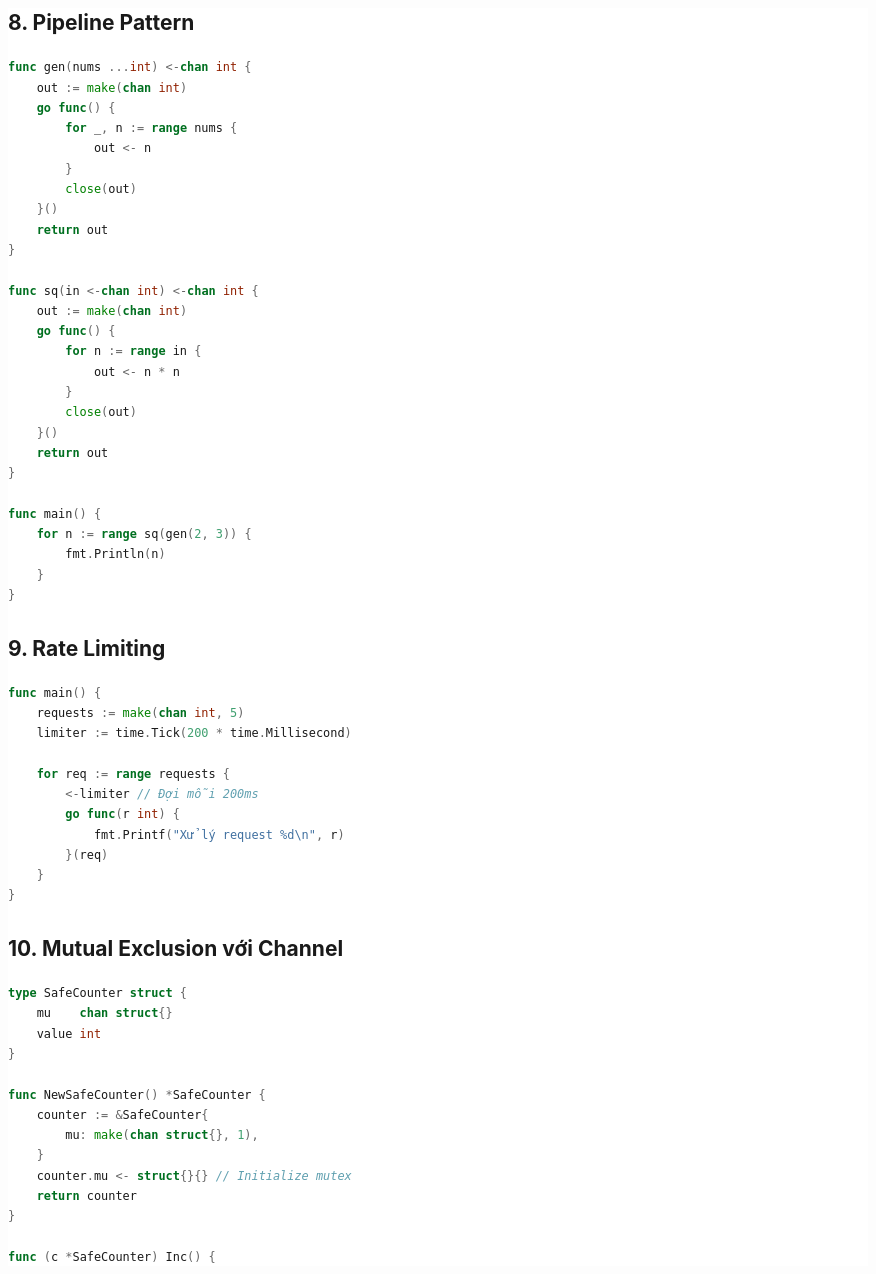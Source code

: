## 8. Pipeline Pattern
```go
func gen(nums ...int) <-chan int {
    out := make(chan int)
    go func() {
        for _, n := range nums {
            out <- n
        }
        close(out)
    }()
    return out
}

func sq(in <-chan int) <-chan int {
    out := make(chan int)
    go func() {
        for n := range in {
            out <- n * n
        }
        close(out)
    }()
    return out
}

func main() {
    for n := range sq(gen(2, 3)) {
        fmt.Println(n)
    }
}
```

## 9. Rate Limiting
```go
func main() {
    requests := make(chan int, 5)
    limiter := time.Tick(200 * time.Millisecond)

    for req := range requests {
        <-limiter // Đợi mỗi 200ms
        go func(r int) {
            fmt.Printf("Xử lý request %d\n", r)
        }(req)
    }
}
```

## 10. Mutual Exclusion với Channel
```go
type SafeCounter struct {
    mu    chan struct{}
    value int
}

func NewSafeCounter() *SafeCounter {
    counter := &SafeCounter{
        mu: make(chan struct{}, 1),
    }
    counter.mu <- struct{}{} // Initialize mutex
    return counter
}

func (c *SafeCounter) Inc() {
```